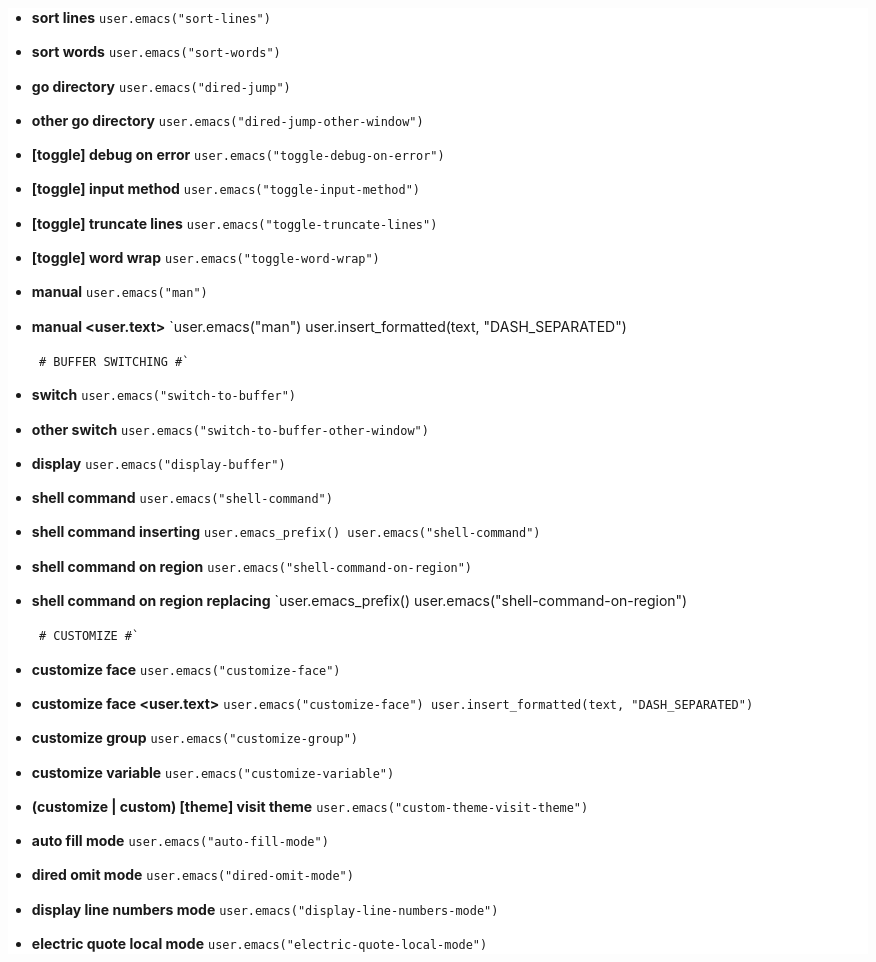  - **sort lines**  `user.emacs("sort-lines")`

 - **sort words**  `user.emacs("sort-words")`

 - **go directory**  `user.emacs("dired-jump")`

 - **other go directory**  `user.emacs("dired-jump-other-window")`

 - **[toggle] debug on error**  `user.emacs("toggle-debug-on-error")`

 - **[toggle] input method**  `user.emacs("toggle-input-method")`

 - **[toggle] truncate lines**  `user.emacs("toggle-truncate-lines")`

 - **[toggle] word wrap**  `user.emacs("toggle-word-wrap")`

 - **manual**  `user.emacs("man")`

 - **manual <user.text>**  `user.emacs("man")
		user.insert_formatted(text, "DASH_SEPARATED")
		
		# BUFFER SWITCHING #`

 - **switch**  `user.emacs("switch-to-buffer")`

 - **other switch**  `user.emacs("switch-to-buffer-other-window")`

 - **display**  `user.emacs("display-buffer")`

 - **shell command**  `user.emacs("shell-command")`

 - **shell command inserting**  `user.emacs_prefix()
		user.emacs("shell-command")`

 - **shell command on region**  `user.emacs("shell-command-on-region")`

 - **shell command on region replacing**  `user.emacs_prefix()
		user.emacs("shell-command-on-region")
		
		# CUSTOMIZE #`

 - **customize face**  `user.emacs("customize-face")`

 - **customize face <user.text>**  `user.emacs("customize-face")
		user.insert_formatted(text, "DASH_SEPARATED")`

 - **customize group**  `user.emacs("customize-group")`

 - **customize variable**  `user.emacs("customize-variable")`

 - **(customize | custom) [theme] visit theme**  `user.emacs("custom-theme-visit-theme")`

 - **auto fill mode**  `user.emacs("auto-fill-mode")`

 - **dired omit mode**  `user.emacs("dired-omit-mode")`

 - **display line numbers mode**  `user.emacs("display-line-numbers-mode")`

 - **electric quote local mode**  `user.emacs("electric-quote-local-mode")`
